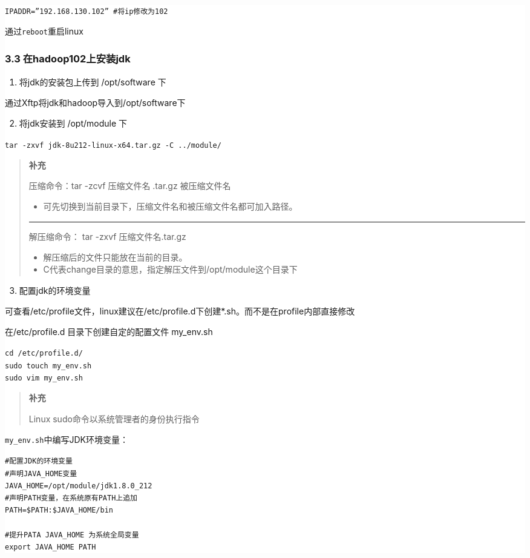 ```shell
IPADDR=”192.168.130.102” #将ip修改为102
```

通过`reboot`重启linux

### 3.3 在hadoop102上安装jdk

1. 将jdk的安装包上传到 /opt/software 下

通过Xftp将jdk和hadoop导入到/opt/software下

2. 将jdk安装到 /opt/module 下

```shell
tar -zxvf jdk-8u212-linux-x64.tar.gz -C ../module/
```

> **补充**
>
> 压缩命令：tar -zcvf 压缩文件名 .tar.gz 被压缩文件名
>
> - 可先切换到当前目录下，压缩文件名和被压缩文件名都可加入路径。
>
> ---
>
> 解压缩命令： tar -zxvf 压缩文件名.tar.gz
>
> - 解压缩后的文件只能放在当前的目录。
> - C代表change目录的意思，指定解压文件到/opt/module这个目录下

3. 配置jdk的环境变量

可查看/etc/profile文件，linux建议在/etc/profile.d下创建*.sh。而不是在profile内部直接修改

 在/etc/profile.d 目录下创建自定的配置文件 my_env.sh

```shell
cd /etc/profile.d/
sudo touch my_env.sh
sudo vim my_env.sh
```

> **补充**
>
> Linux sudo命令以系统管理者的身份执行指令

`my_env.sh`中编写JDK环境变量：

```shell
#配置JDK的环境变量
#声明JAVA_HOME变量
JAVA_HOME=/opt/module/jdk1.8.0_212
#声明PATH变量，在系统原有PATH上追加
PATH=$PATH:$JAVA_HOME/bin

#提升PATA JAVA_HOME 为系统全局变量
export JAVA_HOME PATH 
```
